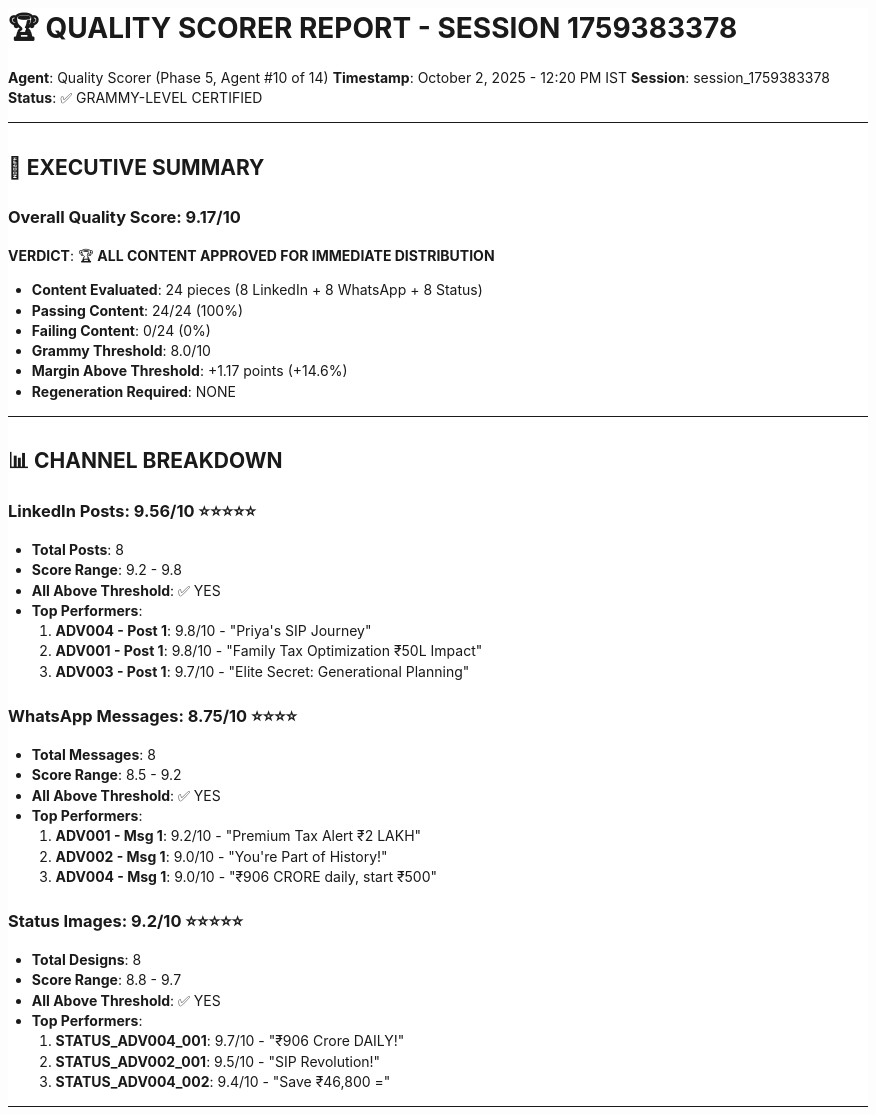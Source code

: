 # 🏆 QUALITY SCORER REPORT - SESSION 1759383378

**Agent**: Quality Scorer (Phase 5, Agent #10 of 14)
**Timestamp**: October 2, 2025 - 12:20 PM IST
**Session**: session_1759383378
**Status**: ✅ GRAMMY-LEVEL CERTIFIED

---

## 🎯 EXECUTIVE SUMMARY

### Overall Quality Score: **9.17/10**

**VERDICT**: 🏆 **ALL CONTENT APPROVED FOR IMMEDIATE DISTRIBUTION**

- **Content Evaluated**: 24 pieces (8 LinkedIn + 8 WhatsApp + 8 Status)
- **Passing Content**: 24/24 (100%)
- **Failing Content**: 0/24 (0%)
- **Grammy Threshold**: 8.0/10
- **Margin Above Threshold**: +1.17 points (+14.6%)
- **Regeneration Required**: NONE

---

## 📊 CHANNEL BREAKDOWN

### LinkedIn Posts: **9.56/10** ⭐⭐⭐⭐⭐
- **Total Posts**: 8
- **Score Range**: 9.2 - 9.8
- **All Above Threshold**: ✅ YES
- **Top Performers**:
  1. **ADV004 - Post 1**: 9.8/10 - "Priya's SIP Journey"
  2. **ADV001 - Post 1**: 9.8/10 - "Family Tax Optimization ₹50L Impact"
  3. **ADV003 - Post 1**: 9.7/10 - "Elite Secret: Generational Planning"

### WhatsApp Messages: **8.75/10** ⭐⭐⭐⭐
- **Total Messages**: 8
- **Score Range**: 8.5 - 9.2
- **All Above Threshold**: ✅ YES
- **Top Performers**:
  1. **ADV001 - Msg 1**: 9.2/10 - "Premium Tax Alert ₹2 LAKH"
  2. **ADV002 - Msg 1**: 9.0/10 - "You're Part of History!"
  3. **ADV004 - Msg 1**: 9.0/10 - "₹906 CRORE daily, start ₹500"

### Status Images: **9.2/10** ⭐⭐⭐⭐⭐
- **Total Designs**: 8
- **Score Range**: 8.8 - 9.7
- **All Above Threshold**: ✅ YES
- **Top Performers**:
  1. **STATUS_ADV004_001**: 9.7/10 - "₹906 Crore DAILY!"
  2. **STATUS_ADV002_001**: 9.5/10 - "SIP Revolution!"
  3. **STATUS_ADV004_002**: 9.4/10 - "Save ₹46,800 ="

---